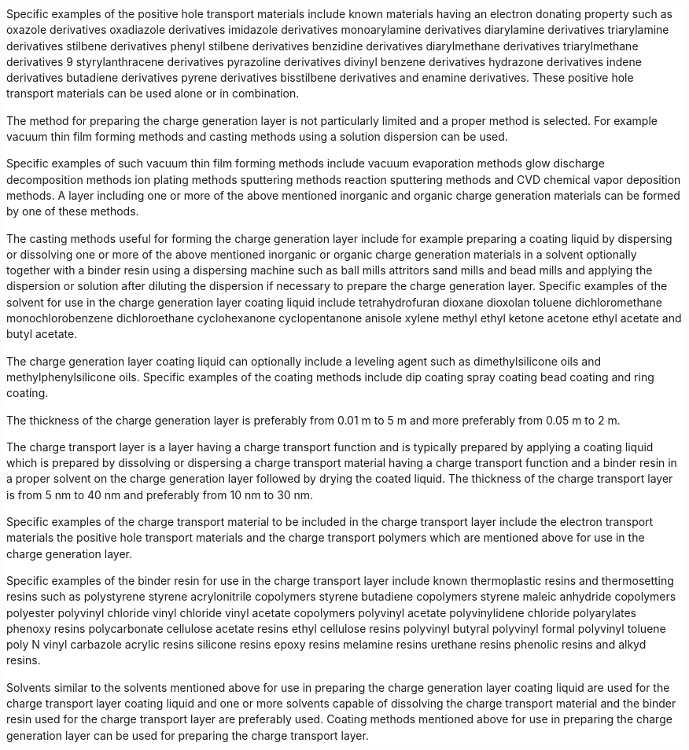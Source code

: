 Specific examples of the positive hole transport materials include known materials having an electron donating property such as oxazole derivatives oxadiazole derivatives imidazole derivatives monoarylamine derivatives diarylamine derivatives triarylamine derivatives stilbene derivatives phenyl stilbene derivatives benzidine derivatives diarylmethane derivatives triarylmethane derivatives 9 styrylanthracene derivatives pyrazoline derivatives divinyl benzene derivatives hydrazone derivatives indene derivatives butadiene derivatives pyrene derivatives bisstilbene derivatives and enamine derivatives. These positive hole transport materials can be used alone or in combination.

The method for preparing the charge generation layer is not particularly limited and a proper method is selected. For example vacuum thin film forming methods and casting methods using a solution dispersion can be used.

Specific examples of such vacuum thin film forming methods include vacuum evaporation methods glow discharge decomposition methods ion plating methods sputtering methods reaction sputtering methods and CVD chemical vapor deposition methods. A layer including one or more of the above mentioned inorganic and organic charge generation materials can be formed by one of these methods.

The casting methods useful for forming the charge generation layer include for example preparing a coating liquid by dispersing or dissolving one or more of the above mentioned inorganic or organic charge generation materials in a solvent optionally together with a binder resin using a dispersing machine such as ball mills attritors sand mills and bead mills and applying the dispersion or solution after diluting the dispersion if necessary to prepare the charge generation layer. Specific examples of the solvent for use in the charge generation layer coating liquid include tetrahydrofuran dioxane dioxolan toluene dichloromethane monochlorobenzene dichloroethane cyclohexanone cyclopentanone anisole xylene methyl ethyl ketone acetone ethyl acetate and butyl acetate.

The charge generation layer coating liquid can optionally include a leveling agent such as dimethylsilicone oils and methylphenylsilicone oils. Specific examples of the coating methods include dip coating spray coating bead coating and ring coating.

The thickness of the charge generation layer is preferably from 0.01 m to 5 m and more preferably from 0.05 m to 2 m.

The charge transport layer is a layer having a charge transport function and is typically prepared by applying a coating liquid which is prepared by dissolving or dispersing a charge transport material having a charge transport function and a binder resin in a proper solvent on the charge generation layer followed by drying the coated liquid. The thickness of the charge transport layer is from 5 nm to 40 nm and preferably from 10 nm to 30 nm.

Specific examples of the charge transport material to be included in the charge transport layer include the electron transport materials the positive hole transport materials and the charge transport polymers which are mentioned above for use in the charge generation layer.

Specific examples of the binder resin for use in the charge transport layer include known thermoplastic resins and thermosetting resins such as polystyrene styrene acrylonitrile copolymers styrene butadiene copolymers styrene maleic anhydride copolymers polyester polyvinyl chloride vinyl chloride vinyl acetate copolymers polyvinyl acetate polyvinylidene chloride polyarylates phenoxy resins polycarbonate cellulose acetate resins ethyl cellulose resins polyvinyl butyral polyvinyl formal polyvinyl toluene poly N vinyl carbazole acrylic resins silicone resins epoxy resins melamine resins urethane resins phenolic resins and alkyd resins.

Solvents similar to the solvents mentioned above for use in preparing the charge generation layer coating liquid are used for the charge transport layer coating liquid and one or more solvents capable of dissolving the charge transport material and the binder resin used for the charge transport layer are preferably used. Coating methods mentioned above for use in preparing the charge generation layer can be used for preparing the charge transport layer.
